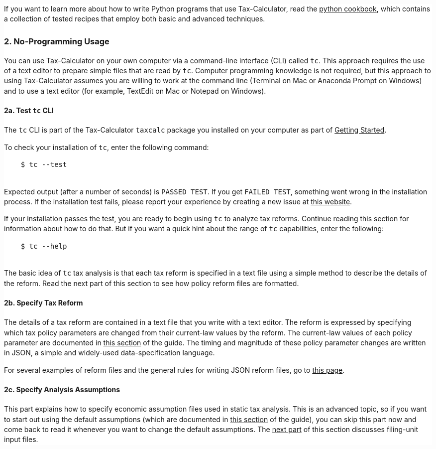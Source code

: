 If you want to learn more about how to write Python programs that use Tax-Calculator, read the [python cookbook](https://PSLmodels.github.io/Tax-Calculator/cookbook.html), which contains a collection of tested recipes that employ both basic and advanced techniques.

### 2\. No-Programming Usage

You can use Tax-Calculator on your own computer via a command-line interface (CLI) called <kbd>tc</kbd>. This approach requires the use of a text editor to prepare simple files that are read by <kbd>tc</kbd>. Computer programming knowledge is not required, but this approach to using Tax-Calculator assumes you are willing to work at the command line (Terminal on Mac or Anaconda Prompt on Windows) and to use a text editor (for example, TextEdit on Mac or Notepad on Windows).

#### 2a. Test <kbd>tc</kbd> CLI

The <kbd>tc</kbd> CLI is part of the Tax-Calculator <kbd>taxcalc</kbd> package you installed on your computer as part of [Getting Started](https://pslmodels.github.io/Tax-Calculator/tc_starting.html).

To check your installation of <kbd>tc</kbd>, enter the following command:

<pre>    $ tc --test
  </pre>

Expected output (after a number of seconds) is <kbd>PASSED TEST</kbd>. If you get <kbd>FAILED TEST</kbd>, something went wrong in the installation process. If the installation test fails, please report your experience by creating a new issue at [this website](https://github.com/PSLmodels/Tax-Calculator/issues).

If your installation passes the test, you are ready to begin using <kbd>tc</kbd> to analyze tax reforms. Continue reading this section for information about how to do that. But if you want a quick hint about the range of <kbd>tc</kbd> capabilities, enter the following:

<pre>    $ tc --help
  </pre>

The basic idea of <kbd>tc</kbd> tax analysis is that each tax reform is specified in a text file using a simple method to describe the details of the reform. Read the next part of this section to see how policy reform files are formatted.

#### 2b. Specify Tax Reform

The details of a tax reform are contained in a text file that you write with a text editor. The reform is expressed by specifying which tax policy parameters are changed from their current-law values by the reform. The current-law values of each policy parameter are documented in [this section](#pol) of the guide. The timing and magnitude of these policy parameter changes are written in JSON, a simple and widely-used data-specification language.

For several examples of reform files and the general rules for writing JSON reform files, go to [this page](https://github.com/PSLmodels/Tax-Calculator/blob/master/taxcalc/reforms/README.md#policy-reform-files).

#### 2c. Specify Analysis Assumptions

This part explains how to specify economic assumption files used in static tax analysis. This is an advanced topic, so if you want to start out using the default assumptions (which are documented in [this section](#params) of the guide), you can skip this part now and come back to read it whenever you want to change the default assumptions. The [next part](#cli-spec-funits) of this section discusses filing-unit input files.
